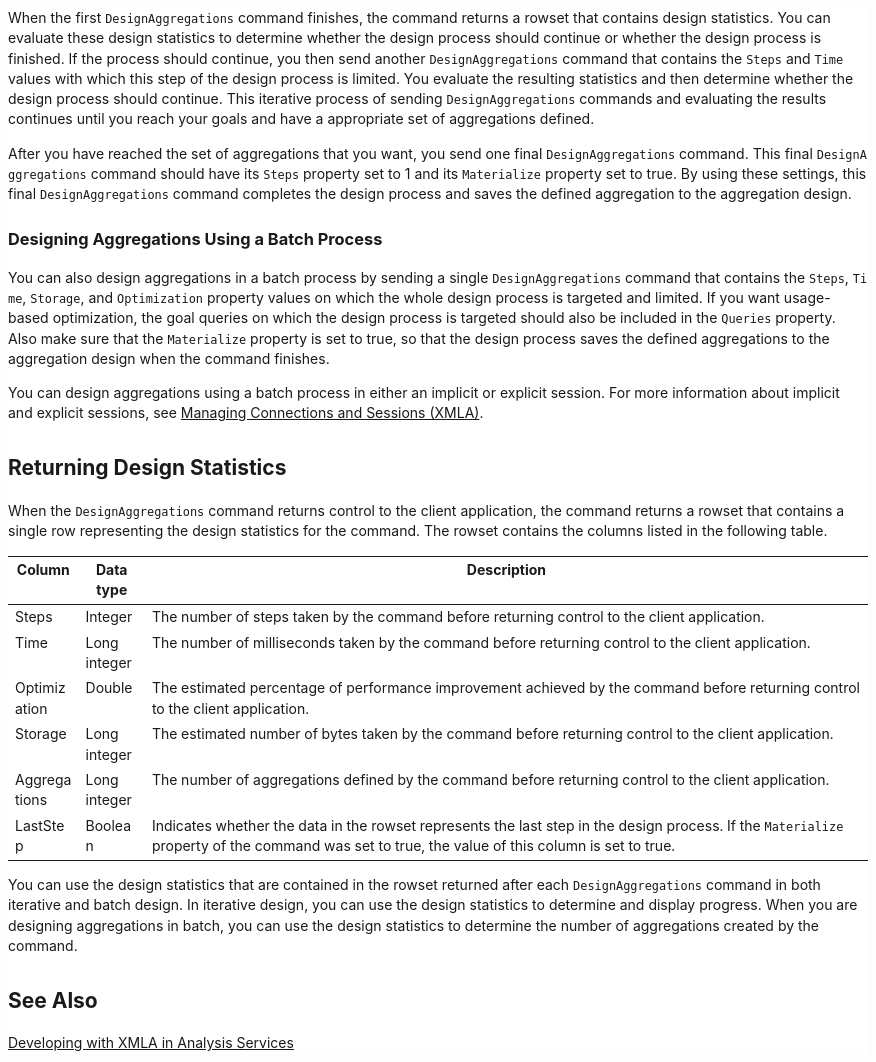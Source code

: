  When the first `DesignAggregations` command finishes, the command returns a rowset that contains design statistics. You can evaluate these design statistics to determine whether the design process should continue or whether the design process is finished. If the process should continue, you then send another `DesignAggregations` command that contains the `Steps` and `Time` values with which this step of the design process is limited. You evaluate the resulting statistics and then determine whether the design process should continue. This iterative process of sending `DesignAggregations` commands and evaluating the results continues until you reach your goals and have a appropriate set of aggregations defined.  
  
 After you have reached the set of aggregations that you want, you send one final `DesignAggregations` command. This final `DesignAggregations` command should have its `Steps` property set to 1 and its `Materialize` property set to true. By using these settings, this final `DesignAggregations` command completes the design process and saves the defined aggregation to the aggregation design.  
  
### Designing Aggregations Using a Batch Process  
 You can also design aggregations in a batch process by sending a single `DesignAggregations` command that contains the `Steps`, `Time`, `Storage`, and `Optimization` property values on which the whole design process is targeted and limited. If you want usage-based optimization, the goal queries on which the design process is targeted should also be included in the `Queries` property. Also make sure that the `Materialize` property is set to true, so that the design process saves the defined aggregations to the aggregation design when the command finishes.  
  
 You can design aggregations using a batch process in either an implicit or explicit session. For more information about implicit and explicit sessions, see [Managing Connections and Sessions &#40;XMLA&#41;](managing-connections-and-sessions-xmla.md).  
  
## Returning Design Statistics  
 When the `DesignAggregations` command returns control to the client application, the command returns a rowset that contains a single row representing the design statistics for the command. The rowset contains the columns listed in the following table.  
  
|Column|Data type|Description|  
|------------|---------------|-----------------|  
|Steps|Integer|The number of steps taken by the command before returning control to the client application.|  
|Time|Long integer|The number of milliseconds taken by the command before returning control to the client application.|  
|Optimization|Double|The estimated percentage of performance improvement achieved by the command before returning control to the client application.|  
|Storage|Long integer|The estimated number of bytes taken by the command before returning control to the client application.|  
|Aggregations|Long integer|The number of aggregations defined by the command before returning control to the client application.|  
|LastStep|Boolean|Indicates whether the data in the rowset represents the last step in the design process. If the `Materialize` property of the command was set to true,  the value of this column is set to true.|  
  
 You can use the design statistics that are contained in the rowset returned after each `DesignAggregations` command in both iterative and batch design. In iterative design, you can use the design statistics to determine and display progress. When you are designing aggregations in batch, you can use the design statistics to determine the number of aggregations created by the command.  
  
## See Also  
 [Developing with XMLA in Analysis Services](developing-with-xmla-in-analysis-services.md)  
  
  

